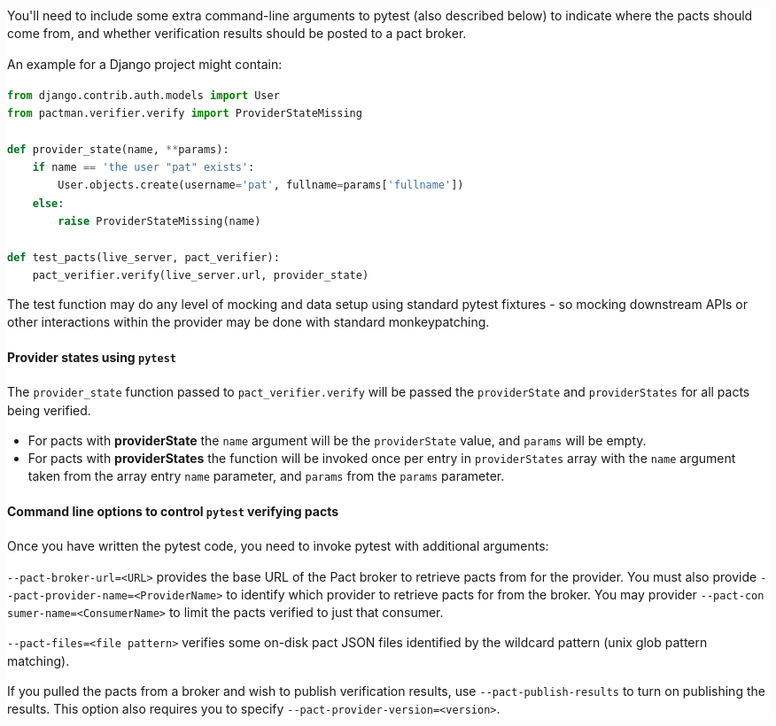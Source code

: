 You'll need to include some extra command-line arguments to pytest (also described below) to indicate
where the pacts should come from, and whether verification results should be posted to a pact broker.

An example for a Django project might contain:

```python
from django.contrib.auth.models import User
from pactman.verifier.verify import ProviderStateMissing

def provider_state(name, **params):
    if name == 'the user "pat" exists':
        User.objects.create(username='pat', fullname=params['fullname'])
    else:
        raise ProviderStateMissing(name)

def test_pacts(live_server, pact_verifier):
    pact_verifier.verify(live_server.url, provider_state)
```

The test function may do any level of mocking and data setup using standard pytest fixtures - so mocking
downstream APIs or other interactions within the provider may be done with standard monkeypatching.

#### Provider states using `pytest`

The `provider_state` function passed to `pact_verifier.verify` will be passed the `providerState` and
`providerStates` for all pacts being verified.

- For pacts with **providerState** the `name` argument will be the `providerState` value,
  and `params` will be empty.
- For pacts with **providerStates** the function will be invoked once per entry in `providerStates`
  array with the `name` argument taken from the array entry `name` parameter, and `params` from
  the `params` parameter. 

#### Command line options to control `pytest` verifying pacts

Once you have written the pytest code, you need to invoke pytest with additional arguments:

`--pact-broker-url=<URL>` provides the base URL of the Pact broker to retrieve pacts from for the
provider. You must also provide `--pact-provider-name=<ProviderName>` to identify which provider to
retrieve pacts for from the broker. You may provider `--pact-consumer-name=<ConsumerName>` to limit
the pacts verified to just that consumer.

`--pact-files=<file pattern>` verifies some on-disk pact JSON files identified by the wildcard pattern
(unix glob pattern matching).

If you pulled the pacts from a broker and wish to publish verification results, use `--pact-publish-results`
to turn on publishing the results. This option also requires you to specify `--pact-provider-version=<version>`.


[consumer driven contract testing]: https://2018.pycon-au.org/talks/44811-pact-in-python/
[context manager]: https://en.wikibooks.org/wiki/Python_Programming/Context_Managers
[Pact]: https://www.gitbook.com/book/pact-foundation/pact/details
[Pact Broker]: https://docs.pact.io/getting_started/sharing_pacts
[Pact documentation]: https://docs.pact.io/
[Pact specification]: https://github.com/pact-foundation/pact-specification
[Pact specification version 3]: https://github.com/pact-foundation/pact-specification/tree/version-3
[Provider States]: https://docs.pact.io/documentation/provider_states.html
[pact-provider-verifier]: https://github.com/pact-foundation/pact-provider-verifier
[pyenv]: https://github.com/pyenv/pyenv
[virtualenv]: http://python-guide-pt-br.readthedocs.io/en/latest/dev/virtualenvs/
